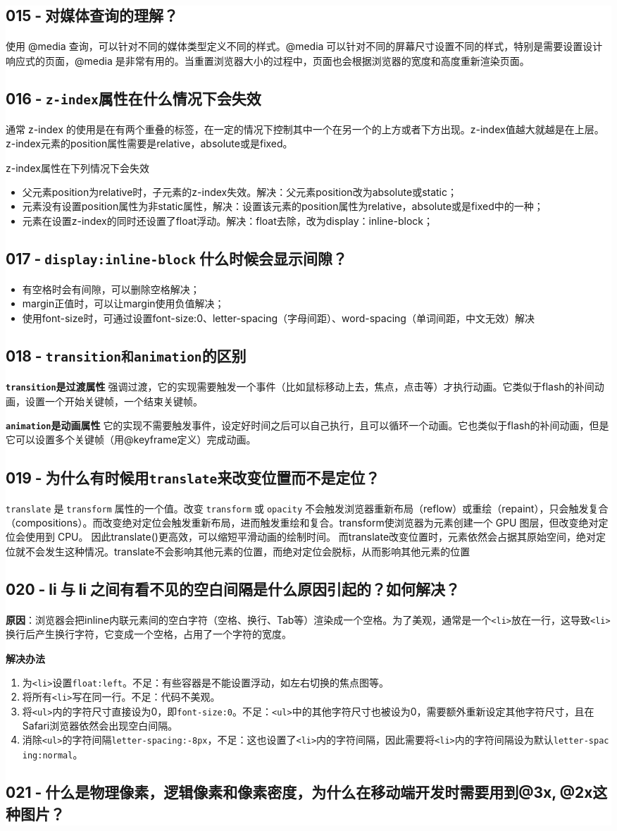 ## 015 - 对媒体查询的理解？

使用 @media 查询，可以针对不同的媒体类型定义不同的样式。@media 可以针对不同的屏幕尺寸设置不同的样式，特别是需要设置设计响应式的页面，@media
是非常有用的。当重置浏览器大小的过程中，页面也会根据浏览器的宽度和高度重新渲染页面。

## 016 - `z-index`属性在什么情况下会失效

通常 z-index 的使用是在有两个重叠的标签，在一定的情况下控制其中一个在另一个的上方或者下方出现。z-index值越大就越是在上层。z-index元素的position属性需要是relative，absolute或是fixed。

z-index属性在下列情况下会失效

- 父元素position为relative时，子元素的z-index失效。解决：父元素position改为absolute或static；
- 元素没有设置position属性为非static属性，解决：设置该元素的position属性为relative，absolute或是fixed中的一种；
- 元素在设置z-index的同时还设置了float浮动。解决：float去除，改为display：inline-block；

## 017 - `display:inline-block` 什么时候会显示间隙？

- 有空格时会有间隙，可以删除空格解决；
- margin正值时，可以让margin使用负值解决；
- 使用font-size时，可通过设置font-size:0、letter-spacing（字母间距）、word-spacing（单词间距，中文无效）解决

## 018 - `transition和animation`的区别

**`transition`是过渡属性** 强调过渡，它的实现需要触发一个事件（比如鼠标移动上去，焦点，点击等）才执行动画。它类似于flash的补间动画，设置一个开始关键帧，一个结束关键帧。

**`animation`是动画属性** 它的实现不需要触发事件，设定好时间之后可以自己执行，且可以循环一个动画。它也类似于flash的补间动画，但是它可以设置多个关键帧（用@keyframe定义）完成动画。

## 019 - 为什么有时候⽤`translate`来改变位置⽽不是定位？

`translate` 是 `transform` 属性的⼀个值。改变 `transform` 或 `opacity`
不会触发浏览器重新布局（reflow）或重绘（repaint），只会触发复合（compositions）。⽽改变绝对定位会触发重新布局，进⽽触发重绘和复合。transform使浏览器为元素创建⼀个
GPU 图层，但改变绝对定位会使⽤到 CPU。 因此translate()更⾼效，可以缩短平滑动画的绘制时间。
⽽translate改变位置时，元素依然会占据其原始空间，绝对定位就不会发⽣这种情况。translate不会影响其他元素的位置，而绝对定位会脱标，从而影响其他元素的位置

## 020 - li 与 li 之间有看不见的空白间隔是什么原因引起的？如何解决？

**原因**：浏览器会把inline内联元素间的空白字符（空格、换行、Tab等）渲染成一个空格。为了美观，通常是一个`<li>`放在一行，这导致`<li>`换行后产生换行字符，它变成一个空格，占用了一个字符的宽度。

**解决办法**

1. 为`<li>`设置`float:left`。不足：有些容器是不能设置浮动，如左右切换的焦点图等。
2. 将所有`<li>`写在同一行。不足：代码不美观。
3. 将`<ul>`内的字符尺寸直接设为0，即`font-size:0`。不足：`<ul>`中的其他字符尺寸也被设为0，需要额外重新设定其他字符尺寸，且在Safari浏览器依然会出现空白间隔。
4. 消除`<ul>`的字符间隔`letter-spacing:-8px`，不足：这也设置了`<li>`内的字符间隔，因此需要将`<li>`内的字符间隔设为默认`letter-spacing:normal`。

## 021 - 什么是物理像素，逻辑像素和像素密度，为什么在移动端开发时需要用到@3x, @2x这种图片？
